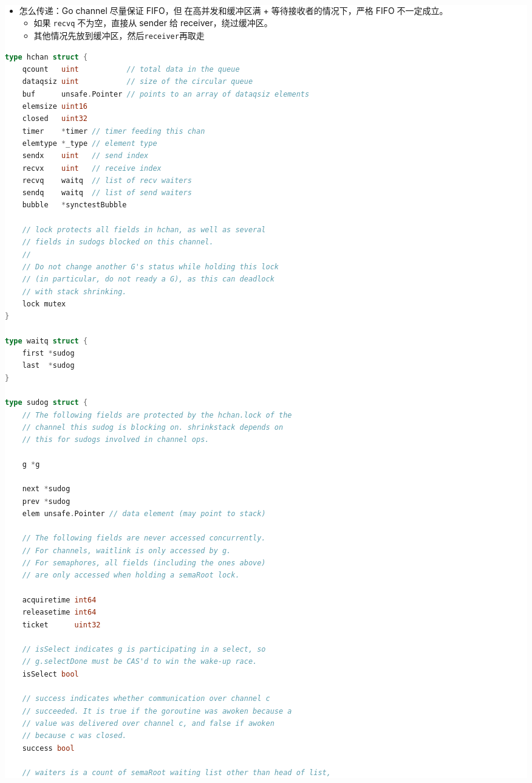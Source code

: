 - 怎么传递：Go channel 尽量保证 FIFO，但 在高并发和缓冲区满 + 等待接收者的情况下，严格 FIFO 不一定成立。
	- 如果 `recvq` 不为空，直接从 sender 给 receiver，绕过缓冲区。
	- 其他情况先放到缓冲区，然后`receiver`再取走

```go
type hchan struct {
	qcount   uint           // total data in the queue
	dataqsiz uint           // size of the circular queue
	buf      unsafe.Pointer // points to an array of dataqsiz elements
	elemsize uint16
	closed   uint32
	timer    *timer // timer feeding this chan
	elemtype *_type // element type
	sendx    uint   // send index
	recvx    uint   // receive index
	recvq    waitq  // list of recv waiters
	sendq    waitq  // list of send waiters
	bubble   *synctestBubble

	// lock protects all fields in hchan, as well as several
	// fields in sudogs blocked on this channel.
	//
	// Do not change another G's status while holding this lock
	// (in particular, do not ready a G), as this can deadlock
	// with stack shrinking.
	lock mutex
}

type waitq struct {
	first *sudog
	last  *sudog
}

type sudog struct {
	// The following fields are protected by the hchan.lock of the
	// channel this sudog is blocking on. shrinkstack depends on
	// this for sudogs involved in channel ops.

	g *g

	next *sudog
	prev *sudog
	elem unsafe.Pointer // data element (may point to stack)

	// The following fields are never accessed concurrently.
	// For channels, waitlink is only accessed by g.
	// For semaphores, all fields (including the ones above)
	// are only accessed when holding a semaRoot lock.

	acquiretime int64
	releasetime int64
	ticket      uint32

	// isSelect indicates g is participating in a select, so
	// g.selectDone must be CAS'd to win the wake-up race.
	isSelect bool

	// success indicates whether communication over channel c
	// succeeded. It is true if the goroutine was awoken because a
	// value was delivered over channel c, and false if awoken
	// because c was closed.
	success bool

	// waiters is a count of semaRoot waiting list other than head of list,
```